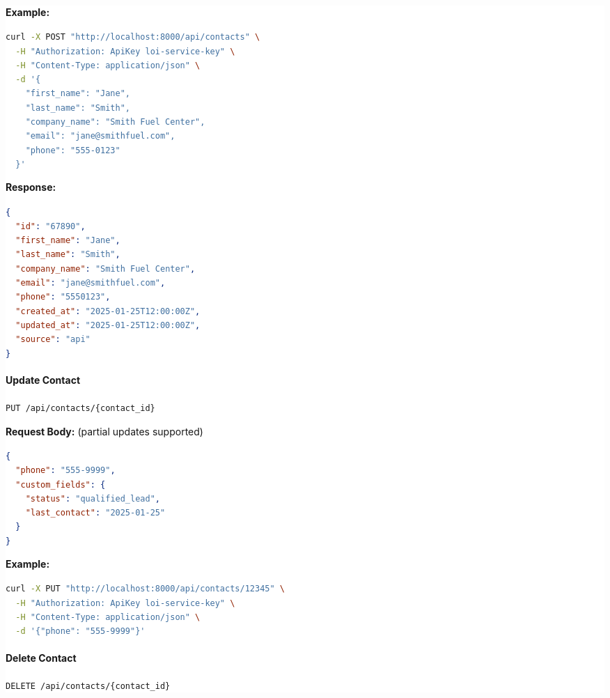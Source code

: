 **Example:**
```bash
curl -X POST "http://localhost:8000/api/contacts" \
  -H "Authorization: ApiKey loi-service-key" \
  -H "Content-Type: application/json" \
  -d '{
    "first_name": "Jane",
    "last_name": "Smith", 
    "company_name": "Smith Fuel Center",
    "email": "jane@smithfuel.com",
    "phone": "555-0123"
  }'
```

**Response:**
```json
{
  "id": "67890",
  "first_name": "Jane",
  "last_name": "Smith",
  "company_name": "Smith Fuel Center",
  "email": "jane@smithfuel.com",
  "phone": "5550123",
  "created_at": "2025-01-25T12:00:00Z",
  "updated_at": "2025-01-25T12:00:00Z",
  "source": "api"
}
```

#### Update Contact
```http
PUT /api/contacts/{contact_id}
```

**Request Body:** (partial updates supported)
```json
{
  "phone": "555-9999",
  "custom_fields": {
    "status": "qualified_lead",
    "last_contact": "2025-01-25"
  }
}
```

**Example:**
```bash
curl -X PUT "http://localhost:8000/api/contacts/12345" \
  -H "Authorization: ApiKey loi-service-key" \
  -H "Content-Type: application/json" \
  -d '{"phone": "555-9999"}'
```

#### Delete Contact
```http
DELETE /api/contacts/{contact_id}
```
